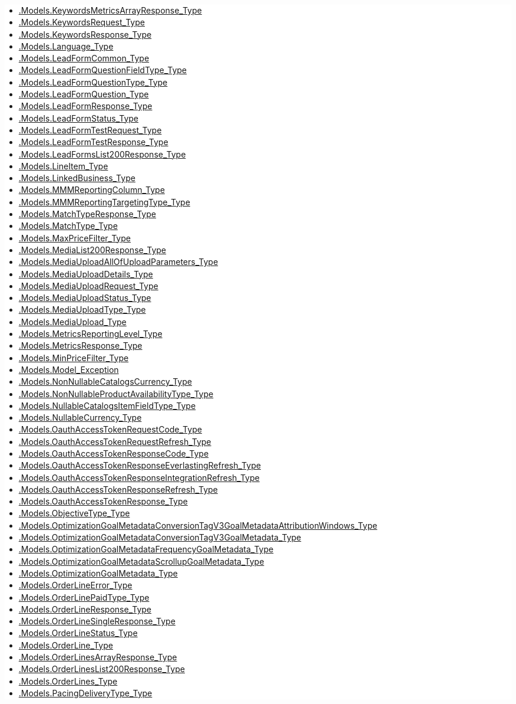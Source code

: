  - [.Models.KeywordsMetricsArrayResponse_Type](KeywordsMetricsArrayResponse_Type.md)
 - [.Models.KeywordsRequest_Type](KeywordsRequest_Type.md)
 - [.Models.KeywordsResponse_Type](KeywordsResponse_Type.md)
 - [.Models.Language_Type](Language_Type.md)
 - [.Models.LeadFormCommon_Type](LeadFormCommon_Type.md)
 - [.Models.LeadFormQuestionFieldType_Type](LeadFormQuestionFieldType_Type.md)
 - [.Models.LeadFormQuestionType_Type](LeadFormQuestionType_Type.md)
 - [.Models.LeadFormQuestion_Type](LeadFormQuestion_Type.md)
 - [.Models.LeadFormResponse_Type](LeadFormResponse_Type.md)
 - [.Models.LeadFormStatus_Type](LeadFormStatus_Type.md)
 - [.Models.LeadFormTestRequest_Type](LeadFormTestRequest_Type.md)
 - [.Models.LeadFormTestResponse_Type](LeadFormTestResponse_Type.md)
 - [.Models.LeadFormsList200Response_Type](LeadFormsList200Response_Type.md)
 - [.Models.LineItem_Type](LineItem_Type.md)
 - [.Models.LinkedBusiness_Type](LinkedBusiness_Type.md)
 - [.Models.MMMReportingColumn_Type](MMMReportingColumn_Type.md)
 - [.Models.MMMReportingTargetingType_Type](MMMReportingTargetingType_Type.md)
 - [.Models.MatchTypeResponse_Type](MatchTypeResponse_Type.md)
 - [.Models.MatchType_Type](MatchType_Type.md)
 - [.Models.MaxPriceFilter_Type](MaxPriceFilter_Type.md)
 - [.Models.MediaList200Response_Type](MediaList200Response_Type.md)
 - [.Models.MediaUploadAllOfUploadParameters_Type](MediaUploadAllOfUploadParameters_Type.md)
 - [.Models.MediaUploadDetails_Type](MediaUploadDetails_Type.md)
 - [.Models.MediaUploadRequest_Type](MediaUploadRequest_Type.md)
 - [.Models.MediaUploadStatus_Type](MediaUploadStatus_Type.md)
 - [.Models.MediaUploadType_Type](MediaUploadType_Type.md)
 - [.Models.MediaUpload_Type](MediaUpload_Type.md)
 - [.Models.MetricsReportingLevel_Type](MetricsReportingLevel_Type.md)
 - [.Models.MetricsResponse_Type](MetricsResponse_Type.md)
 - [.Models.MinPriceFilter_Type](MinPriceFilter_Type.md)
 - [.Models.Model_Exception](Model_Exception.md)
 - [.Models.NonNullableCatalogsCurrency_Type](NonNullableCatalogsCurrency_Type.md)
 - [.Models.NonNullableProductAvailabilityType_Type](NonNullableProductAvailabilityType_Type.md)
 - [.Models.NullableCatalogsItemFieldType_Type](NullableCatalogsItemFieldType_Type.md)
 - [.Models.NullableCurrency_Type](NullableCurrency_Type.md)
 - [.Models.OauthAccessTokenRequestCode_Type](OauthAccessTokenRequestCode_Type.md)
 - [.Models.OauthAccessTokenRequestRefresh_Type](OauthAccessTokenRequestRefresh_Type.md)
 - [.Models.OauthAccessTokenResponseCode_Type](OauthAccessTokenResponseCode_Type.md)
 - [.Models.OauthAccessTokenResponseEverlastingRefresh_Type](OauthAccessTokenResponseEverlastingRefresh_Type.md)
 - [.Models.OauthAccessTokenResponseIntegrationRefresh_Type](OauthAccessTokenResponseIntegrationRefresh_Type.md)
 - [.Models.OauthAccessTokenResponseRefresh_Type](OauthAccessTokenResponseRefresh_Type.md)
 - [.Models.OauthAccessTokenResponse_Type](OauthAccessTokenResponse_Type.md)
 - [.Models.ObjectiveType_Type](ObjectiveType_Type.md)
 - [.Models.OptimizationGoalMetadataConversionTagV3GoalMetadataAttributionWindows_Type](OptimizationGoalMetadataConversionTagV3GoalMetadataAttributionWindows_Type.md)
 - [.Models.OptimizationGoalMetadataConversionTagV3GoalMetadata_Type](OptimizationGoalMetadataConversionTagV3GoalMetadata_Type.md)
 - [.Models.OptimizationGoalMetadataFrequencyGoalMetadata_Type](OptimizationGoalMetadataFrequencyGoalMetadata_Type.md)
 - [.Models.OptimizationGoalMetadataScrollupGoalMetadata_Type](OptimizationGoalMetadataScrollupGoalMetadata_Type.md)
 - [.Models.OptimizationGoalMetadata_Type](OptimizationGoalMetadata_Type.md)
 - [.Models.OrderLineError_Type](OrderLineError_Type.md)
 - [.Models.OrderLinePaidType_Type](OrderLinePaidType_Type.md)
 - [.Models.OrderLineResponse_Type](OrderLineResponse_Type.md)
 - [.Models.OrderLineSingleResponse_Type](OrderLineSingleResponse_Type.md)
 - [.Models.OrderLineStatus_Type](OrderLineStatus_Type.md)
 - [.Models.OrderLine_Type](OrderLine_Type.md)
 - [.Models.OrderLinesArrayResponse_Type](OrderLinesArrayResponse_Type.md)
 - [.Models.OrderLinesList200Response_Type](OrderLinesList200Response_Type.md)
 - [.Models.OrderLines_Type](OrderLines_Type.md)
 - [.Models.PacingDeliveryType_Type](PacingDeliveryType_Type.md)